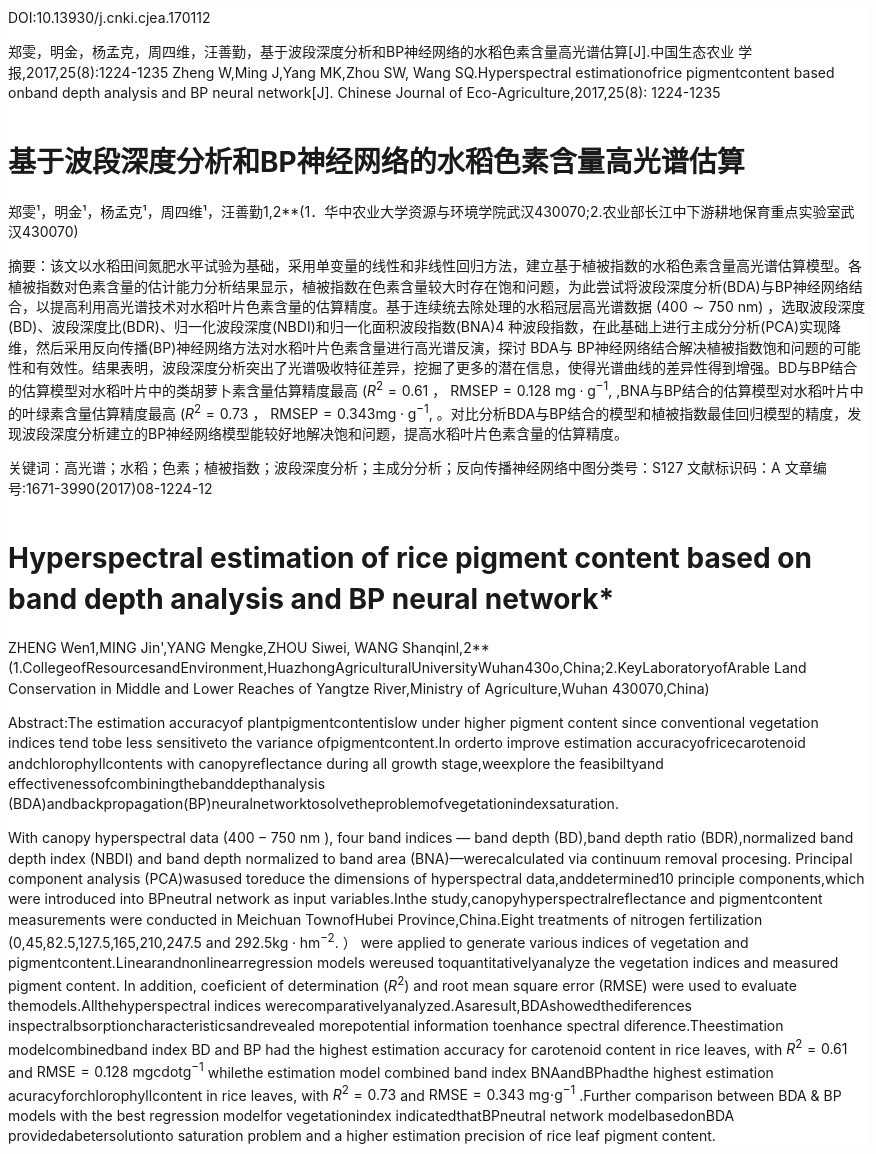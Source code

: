 DOI:10.13930/j.cnki.cjea.170112

郑雯，明金，杨孟克，周四维，汪善勤，基于波段深度分析和BP神经网络的水稻色素含量高光谱估算[J].中国生态农业 学报,2017,25(8):1224-1235 Zheng W,Ming J,Yang MK,Zhou SW, Wang SQ.Hyperspectral estimationofrice pigmentcontent based onband depth analysis and BP neural network[J]. Chinese Journal of Eco-Agriculture,2017,25(8): 1224-1235

# 基于波段深度分析和BP神经网络的水稻色素含量高光谱估算

郑雯¹，明金¹，杨孟克¹，周四维¹，汪善勤1,2\*\*(1．华中农业大学资源与环境学院武汉430070;2.农业部长江中下游耕地保育重点实验室武汉430070)

摘要：该文以水稻田间氮肥水平试验为基础，采用单变量的线性和非线性回归方法，建立基于植被指数的水稻色素含量高光谱估算模型。各植被指数对色素含量的估计能力分析结果显示，植被指数在色素含量较大时存在饱和问题，为此尝试将波段深度分析(BDA)与BP神经网络结合，以提高利用高光谱技术对水稻叶片色素含量的估算精度。基于连续统去除处理的水稻冠层高光谱数据 $( 4 0 0 { \sim } 7 5 0 ~ \mathrm { n m } )$ ，选取波段深度(BD)、波段深度比(BDR)、归一化波段深度(NBDI)和归一化面积波段指数(BNA)4 种波段指数，在此基础上进行主成分分析(PCA)实现降维，然后采用反向传播(BP)神经网络方法对水稻叶片色素含量进行高光谱反演，探讨 BDA与 BP神经网络结合解决植被指数饱和问题的可能性和有效性。结果表明，波段深度分析突出了光谱吸收特征差异，挖掘了更多的潜在信息，使得光谱曲线的差异性得到增强。BD与BP结合的估算模型对水稻叶片中的类胡萝卜素含量估算精度最高 $( R ^ { 2 } { = } 0 . 6 1$ ， $\mathrm { R M S E P = 0 . 1 2 8 \ m g \cdot g ^ { - 1 } } ,$ ,BNA与BP结合的估算模型对水稻叶片中的叶绿素含量估算精度最高 $( R ^ { 2 } { = } 0 . 7 3$ ， $\mathrm { R M S E P = 0 . 3 4 3 m g \cdot g ^ { - 1 } } ,$ 。对比分析BDA与BP结合的模型和植被指数最佳回归模型的精度，发现波段深度分析建立的BP神经网络模型能较好地解决饱和问题，提高水稻叶片色素含量的估算精度。

关键词：高光谱；水稻；色素；植被指数；波段深度分析；主成分分析；反向传播神经网络中图分类号：S127 文献标识码：A 文章编号:1671-3990(2017)08-1224-12

# Hyperspectral estimation of rice pigment content based on band depth analysis and BP neural network\*

ZHENG Wen1,MING Jin',YANG Mengke,ZHOU Siwei, WANG Shanqinl,2\*\* (1.CollegeofResourcesandEnvironment,HuazhongAgriculturalUniversityWuhan430o,China;2.KeyLaboratoryofArable Land Conservation in Middle and Lower Reaches of Yangtze River,Ministry of Agriculture,Wuhan 430070,China)

Abstract:The estimation accuracyof plantpigmentcontentislow under higher pigment content since conventional vegetation indices tend tobe less sensitiveto the variance ofpigmentcontent.In orderto improve estimation accuracyofricecarotenoid andchlorophyllcontents with canopyreflectance during all growth stage,weexplore the feasibiltyand effectivenessofcombiningthebanddepthanalysis (BDA)andbackpropagation(BP)neuralnetworktosolvetheproblemofvegetationindexsaturation.

With canopy hyperspectral data $( 4 0 0 - 7 5 0 ~ \mathrm { n m }$ ), four band indices — band depth (BD),band depth ratio (BDR),normalized band depth index (NBDI) and band depth normalized to band area (BNA)—werecalculated via continuum removal procesing. Principal component analysis (PCA)wasused toreduce the dimensions of hyperspectral data,anddetermined10 principle components,which were introduced into BPneutral network as input variables.Inthe study,canopyhyperspectralreflectance and pigmentcontent measurements were conducted in Meichuan TownofHubei Province,China.Eight treatments of nitrogen fertilization (0,45,82.5,127.5,165,210,247.5 and $2 9 2 . 5 \mathrm { k g } { \cdot } \mathrm { h m } ^ { - 2 } .$ ） were applied to generate various indices of vegetation and pigmentcontent.Linearandnonlinearregression models wereused toquantitativelyanalyze the vegetation indices and measured pigment content. In addition, coeficient of determination $( R ^ { 2 } )$ and root mean square error (RMSE) were used to evaluate themodels.Allthehyperspectral indices werecomparativelyanalyzed.Asaresult,BDAshowedthediferences inspectralbsorptioncharacteristicsandrevealed morepotential information toenhance spectral diference.Theestimation modelcombinedband index BD and BP had the highest estimation accuracy for carotenoid content in rice leaves, with $R ^ { 2 } = 0 . 6 1$ and $\mathrm { R M S E } = 0 . 1 2 8 \mathrm { \ m g cdot g ^ { - 1 } }$ whilethe estimation model combined band index BNAandBPhadthe highest estimation acuracyforchlorophyllcontent in rice leaves, with $R ^ { 2 } = 0 . 7 3$ and $\mathrm { R M S E } = 0 . 3 4 3 ~ \mathrm { m g { \cdot g } ^ { - 1 } }$ .Further comparison between BDA & BP models with the best regression modelfor vegetationindex indicatedthatBPneutral network modelbasedonBDA providedabetersolutionto saturation problem and a higher estimation precision of rice leaf pigment content.
